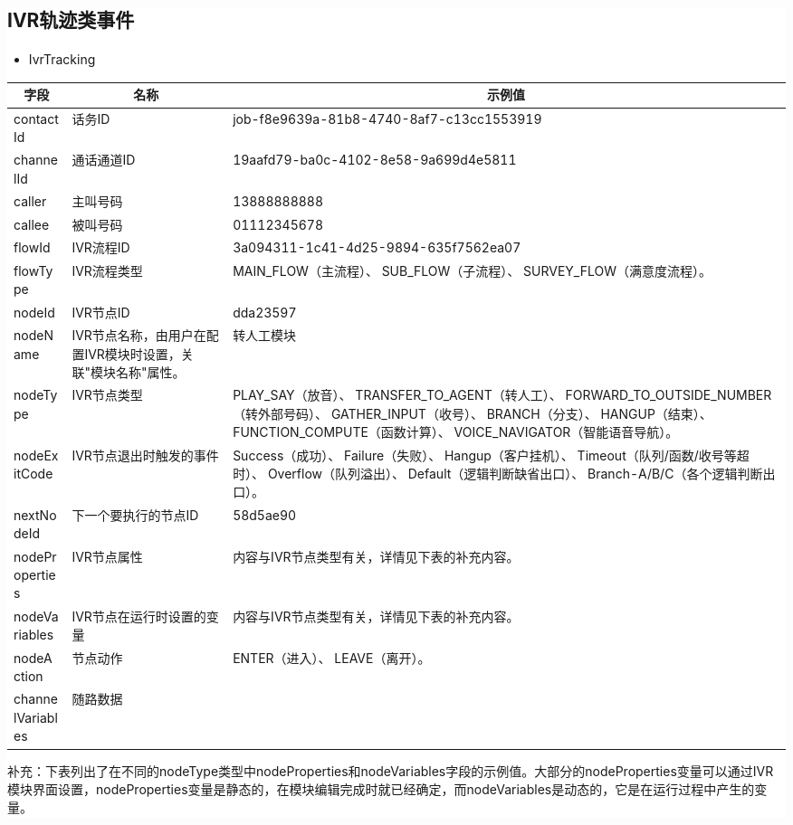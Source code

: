 

IVR轨迹类事件 
-----------------------------

* IvrTracking

  




|        字段        |                 名称                 |                                                                                                                                        示例值                                                                                                                                         |
|------------------|------------------------------------|------------------------------------------------------------------------------------------------------------------------------------------------------------------------------------------------------------------------------------------------------------------------------------|
| contactId        | 话务ID                               | job-f8e9639a-81b8-4740-8af7-c13cc1553919                                                                                                                                                                                                                                           |
| channelId        | 通话通道ID                             | 19aafd79-ba0c-4102-8e58-9a699d4e5811                                                                                                                                                                                                                                               |
| caller           | 主叫号码                               | 13888888888                                                                                                                                                                                                                                                                        |
| callee           | 被叫号码                               | 01112345678                                                                                                                                                                                                                                                                        |
| flowId           | IVR流程ID                            | 3a094311-1c41-4d25-9894-635f7562ea07                                                                                                                                                                                                                                               |
| flowType         | IVR流程类型                            | MAIN_FLOW（主流程）、 SUB_FLOW（子流程）、 SURVEY_FLOW（满意度流程）。                                                                                                                                                                                                 |
| nodeId           | IVR节点ID                            | dda23597                                                                                                                                                                                                                                                                           |
| nodeName         | IVR节点名称，由用户在配置IVR模块时设置，关联"模块名称"属性。 | 转人工模块                                                                                                                                                                                                                                                                              |
| nodeType         | IVR节点类型                            | PLAY_SAY（放音）、 TRANSFER_TO_AGENT（转人工）、 FORWARD_TO_OUTSIDE_NUMBER（转外部号码）、 GATHER_INPUT（收号）、 BRANCH（分支）、 HANGUP（结束）、 FUNCTION_COMPUTE（函数计算）、 VOICE_NAVIGATOR（智能语音导航）。 |
| nodeExitCode     | IVR节点退出时触发的事件                      | Success（成功）、 Failure（失败）、 Hangup（客户挂机）、 Timeout（队列/函数/收号等超时）、 Overflow（队列溢出）、 Default（逻辑判断缺省出口）、 Branch-A/B/C（各个逻辑判断出口）。                                                           |
| nextNodeId       | 下一个要执行的节点ID                        | 58d5ae90                                                                                                                                                                                                                                                                           |
| nodeProperties   | IVR节点属性                            | 内容与IVR节点类型有关，详情见下表的补充内容。                                                                                                                                                                                                                                                           |
| nodeVariables    | IVR节点在运行时设置的变量                     | 内容与IVR节点类型有关，详情见下表的补充内容。                                                                                                                                                                                                                                                           |
| nodeAction       | 节点动作                               | ENTER（进入）、 LEAVE（离开）。                                                                                                                                                                                                                                              |
| channelVariables | 随路数据                               |                                                                                                                                                                                                                                                                                    |



补充：下表列出了在不同的nodeType类型中nodeProperties和nodeVariables字段的示例值。大部分的nodeProperties变量可以通过IVR模块界面设置，nodeProperties变量是静态的，在模块编辑完成时就已经确定，而nodeVariables是动态的，它是在运行过程中产生的变量。

